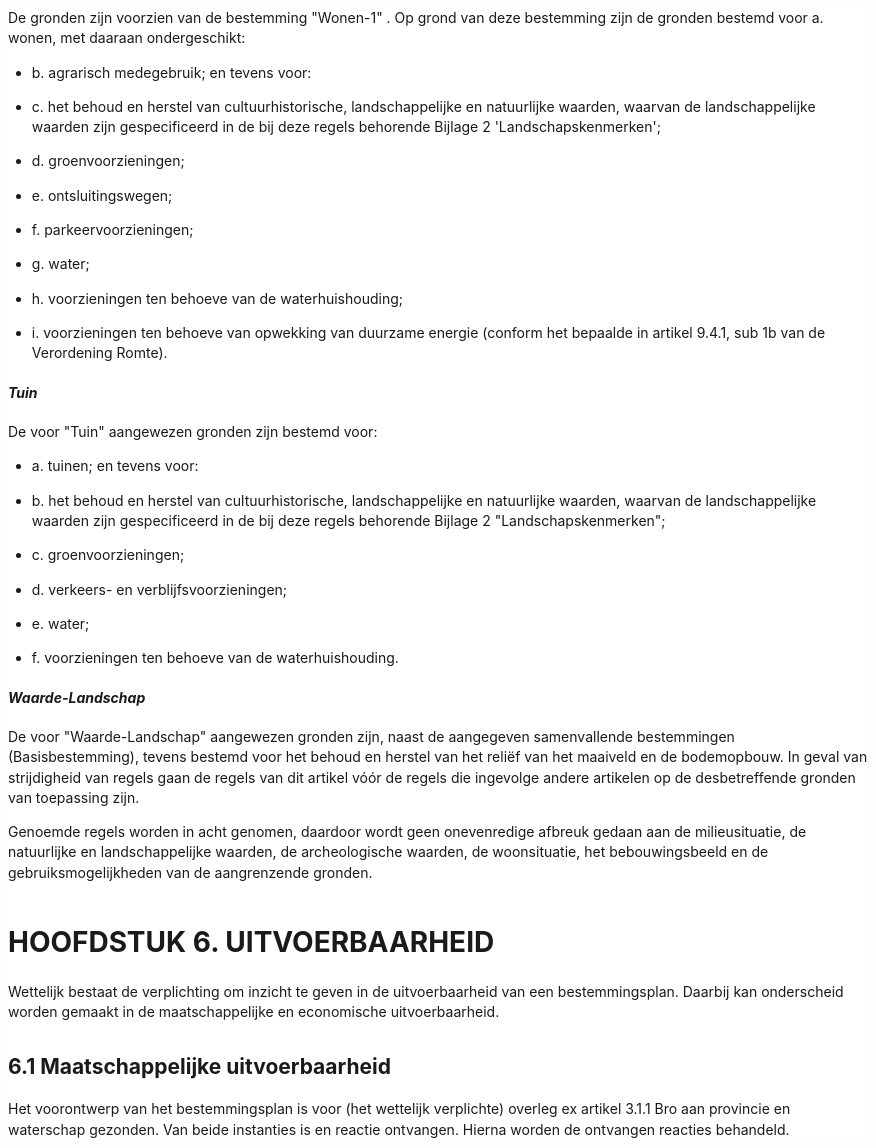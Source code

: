 De gronden zijn voorzien van de bestemming "Wonen-1" . Op grond van deze bestemming zijn de gronden bestemd voor a. wonen, met daaraan ondergeschikt:

- b. agrarisch medegebruik;
en tevens voor:

- c. het behoud en herstel van cultuurhistorische, landschappelijke en natuurlijke waarden, waarvan de landschappelijke waarden zijn gespecificeerd in de bij deze regels behorende Bijlage 2 'Landschapskenmerken';
- d. groenvoorzieningen;
- e. ontsluitingswegen;
- f. parkeervoorzieningen;
- g. water;
- h. voorzieningen ten behoeve van de waterhuishouding;
- i. voorzieningen ten behoeve van opwekking van duurzame energie (conform het bepaalde in artikel 9.4.1, sub 1b van de Verordening Romte).

#### *Tuin*

De voor "Tuin" aangewezen gronden zijn bestemd voor:

- a. tuinen;
en tevens voor:

- b. het behoud en herstel van cultuurhistorische, landschappelijke en natuurlijke waarden, waarvan de landschappelijke waarden zijn gespecificeerd in de bij deze regels behorende Bijlage 2 "Landschapskenmerken";
- c. groenvoorzieningen;
- d. verkeers- en verblijfsvoorzieningen;
- e. water;
- f. voorzieningen ten behoeve van de waterhuishouding.

#### *Waarde-Landschap*

De voor "Waarde-Landschap" aangewezen gronden zijn, naast de aangegeven samenvallende bestemmingen (Basisbestemming), tevens bestemd voor het behoud en herstel van het reliëf van het maaiveld en de bodemopbouw. In geval van strijdigheid van regels gaan de regels van dit artikel vóór de regels die ingevolge andere artikelen op de desbetreffende gronden van toepassing zijn.

Genoemde regels worden in acht genomen, daardoor wordt geen onevenredige afbreuk gedaan aan de milieusituatie, de natuurlijke en landschappelijke waarden, de archeologische waarden, de woonsituatie, het bebouwingsbeeld en de gebruiksmogelijkheden van de aangrenzende gronden.

# **HOOFDSTUK 6. UITVOERBAARHEID**

Wettelijk bestaat de verplichting om inzicht te geven in de uitvoerbaarheid van een bestemmingsplan. Daarbij kan onderscheid worden gemaakt in de maatschappelijke en economische uitvoerbaarheid.

## **6.1 Maatschappelijke uitvoerbaarheid**

Het voorontwerp van het bestemmingsplan is voor (het wettelijk verplichte) overleg ex artikel 3.1.1 Bro aan provincie en waterschap gezonden. Van beide instanties is en reactie ontvangen. Hierna worden de ontvangen reacties behandeld.
